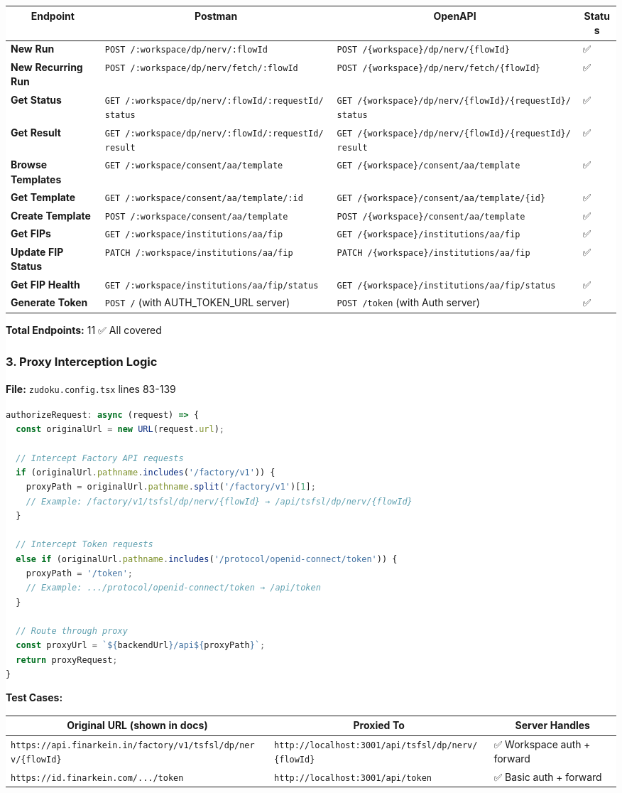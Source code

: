 | Endpoint | Postman | OpenAPI | Status |
|----------|---------|---------|---------|
| **New Run** | `POST /:workspace/dp/nerv/:flowId` | `POST /{workspace}/dp/nerv/{flowId}` | ✅ |
| **New Recurring Run** | `POST /:workspace/dp/nerv/fetch/:flowId` | `POST /{workspace}/dp/nerv/fetch/{flowId}` | ✅ |
| **Get Status** | `GET /:workspace/dp/nerv/:flowId/:requestId/status` | `GET /{workspace}/dp/nerv/{flowId}/{requestId}/status` | ✅ |
| **Get Result** | `GET /:workspace/dp/nerv/:flowId/:requestId/result` | `GET /{workspace}/dp/nerv/{flowId}/{requestId}/result` | ✅ |
| **Browse Templates** | `GET /:workspace/consent/aa/template` | `GET /{workspace}/consent/aa/template` | ✅ |
| **Get Template** | `GET /:workspace/consent/aa/template/:id` | `GET /{workspace}/consent/aa/template/{id}` | ✅ |
| **Create Template** | `POST /:workspace/consent/aa/template` | `POST /{workspace}/consent/aa/template` | ✅ |
| **Get FIPs** | `GET /:workspace/institutions/aa/fip` | `GET /{workspace}/institutions/aa/fip` | ✅ |
| **Update FIP Status** | `PATCH /:workspace/institutions/aa/fip` | `PATCH /{workspace}/institutions/aa/fip` | ✅ |
| **Get FIP Health** | `GET /:workspace/institutions/aa/fip/status` | `GET /{workspace}/institutions/aa/fip/status` | ✅ |
| **Generate Token** | `POST /` (with AUTH_TOKEN_URL server) | `POST /token` (with Auth server) | ✅ |

**Total Endpoints:** 11 ✅ All covered

### 3. Proxy Interception Logic

**File:** `zudoku.config.tsx` lines 83-139

```typescript
authorizeRequest: async (request) => {
  const originalUrl = new URL(request.url);

  // Intercept Factory API requests
  if (originalUrl.pathname.includes('/factory/v1')) {
    proxyPath = originalUrl.pathname.split('/factory/v1')[1];
    // Example: /factory/v1/tsfsl/dp/nerv/{flowId} → /api/tsfsl/dp/nerv/{flowId}
  }

  // Intercept Token requests
  else if (originalUrl.pathname.includes('/protocol/openid-connect/token')) {
    proxyPath = '/token';
    // Example: .../protocol/openid-connect/token → /api/token
  }

  // Route through proxy
  const proxyUrl = `${backendUrl}/api${proxyPath}`;
  return proxyRequest;
}
```

**Test Cases:**

| Original URL (shown in docs) | Proxied To | Server Handles |
|------------------------------|------------|----------------|
| `https://api.finarkein.in/factory/v1/tsfsl/dp/nerv/{flowId}` | `http://localhost:3001/api/tsfsl/dp/nerv/{flowId}` | ✅ Workspace auth + forward |
| `https://id.finarkein.com/.../token` | `http://localhost:3001/api/token` | ✅ Basic auth + forward |
